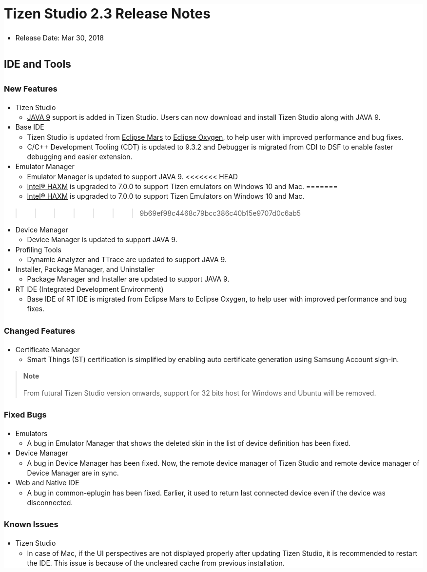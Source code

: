 # Tizen Studio 2.3 Release Notes

-   Release Date: Mar 30, 2018

## IDE and Tools


### New Features

-   Tizen Studio
	-   [JAVA 9](https://www.oracle.com/java/java9.html) support is added in Tizen Studio. Users can now download and install Tizen Studio along with JAVA 9.
-   Base IDE
	-   Tizen Studio is updated from [Eclipse Mars](https://www.eclipse.org/mars/) to [Eclipse Oxygen](https://projects.eclipse.org/releases/oxygen), to help user with improved performance and bug fixes.
	-   C/C++ Development Tooling (CDT) is updated to 9.3.2 and Debugger is migrated from CDI to DSF to enable faster debugging and easier extension.
-	Emulator Manager 
	-   Emulator Manager is updated to support JAVA 9.
<<<<<<< HEAD
	-   [Intel&reg; HAXM](../setup/hardware-accelerated-execution-manager.md) is upgraded to 7.0.0 to support Tizen emulators on Windows 10 and Mac.
=======
	-   [Intel&reg; HAXM](../setup/hardware-accelerated-execution-manager.md) is upgraded to 7.0.0 to support Tizen Emulators on Windows 10 and Mac.
>>>>>>> 9b69ef98c4468c79bcc386c40b15e9707d0c6ab5
-	Device Manager
	-   Device Manager is updated to support JAVA 9.
-	Profiling Tools
	-   Dynamic Analyzer and TTrace are updated to support JAVA 9.
-	Installer, Package Manager, and Uninstaller
	-   Package Manager and Installer are updated to support JAVA 9.
-	RT IDE (Integrated Development Environment)
	-   Base IDE of RT IDE is migrated from Eclipse Mars to Eclipse Oxygen, to help user with improved performance and bug fixes.
### Changed Features
-	Certificate Manager
	-   Smart Things (ST) certification is simplified by enabling auto certificate generation using Samsung Account sign-in.

 > **Note** 
 > 
 > From futural Tizen Studio version onwards, support for 32 bits host for Windows and Ubuntu will be removed.

### Fixed Bugs
-	Emulators
	-   A bug in Emulator Manager that shows the deleted skin in the list of device definition has been fixed.
-	Device Manager
	-   A bug in Device Manager has been fixed. Now, the remote device manager of Tizen Studio and remote device manager of Device Manager are in sync.
-   Web and Native IDE
	-   A bug in common-eplugin has been fixed. Earlier, it used to return last connected device even if the device was disconnected.
### Known Issues
-	Tizen Studio
	-	In case of Mac, if the UI perspectives are not displayed properly after updating Tizen Studio, it is recommended to restart the IDE. This issue is because of the uncleared cache from previous installation.